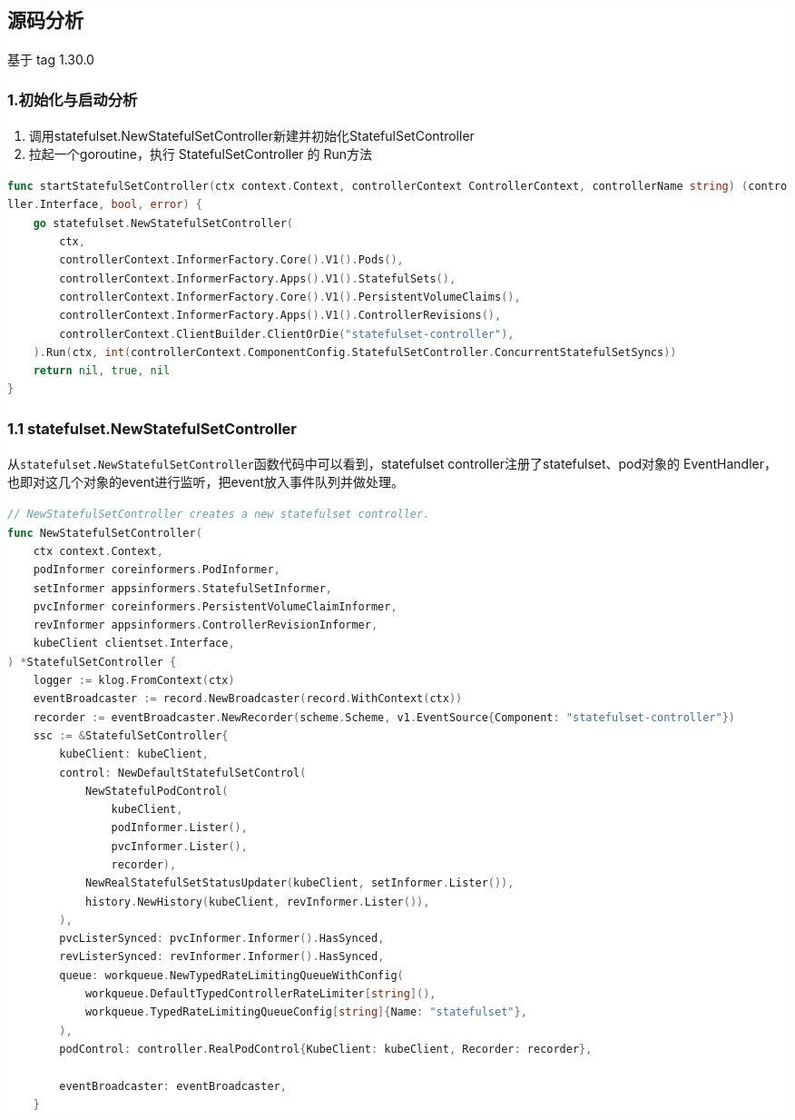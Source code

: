 ## 源码分析

基于 tag 1.30.0

### **1.初始化与启动分析**

1. 调用statefulset.NewStatefulSetController新建并初始化StatefulSetController
2. 拉起一个goroutine，执行 StatefulSetController 的 Run方法

```go
func startStatefulSetController(ctx context.Context, controllerContext ControllerContext, controllerName string) (controller.Interface, bool, error) {
	go statefulset.NewStatefulSetController(
		ctx,
		controllerContext.InformerFactory.Core().V1().Pods(),
		controllerContext.InformerFactory.Apps().V1().StatefulSets(),
		controllerContext.InformerFactory.Core().V1().PersistentVolumeClaims(),
		controllerContext.InformerFactory.Apps().V1().ControllerRevisions(),
		controllerContext.ClientBuilder.ClientOrDie("statefulset-controller"),
	).Run(ctx, int(controllerContext.ComponentConfig.StatefulSetController.ConcurrentStatefulSetSyncs))
	return nil, true, nil
}
```

### **1.1 statefulset.NewStatefulSetController**

从`statefulset.NewStatefulSetController`函数代码中可以看到，statefulset controller注册了statefulset、pod对象的 EventHandler，也即对这几个对象的event进行监听，把event放入事件队列并做处理。

```go
// NewStatefulSetController creates a new statefulset controller.
func NewStatefulSetController(
	ctx context.Context,
	podInformer coreinformers.PodInformer,
	setInformer appsinformers.StatefulSetInformer,
	pvcInformer coreinformers.PersistentVolumeClaimInformer,
	revInformer appsinformers.ControllerRevisionInformer,
	kubeClient clientset.Interface,
) *StatefulSetController {
	logger := klog.FromContext(ctx)
	eventBroadcaster := record.NewBroadcaster(record.WithContext(ctx))
	recorder := eventBroadcaster.NewRecorder(scheme.Scheme, v1.EventSource{Component: "statefulset-controller"})
	ssc := &StatefulSetController{
		kubeClient: kubeClient,
		control: NewDefaultStatefulSetControl(
			NewStatefulPodControl(
				kubeClient,
				podInformer.Lister(),
				pvcInformer.Lister(),
				recorder),
			NewRealStatefulSetStatusUpdater(kubeClient, setInformer.Lister()),
			history.NewHistory(kubeClient, revInformer.Lister()),
		),
		pvcListerSynced: pvcInformer.Informer().HasSynced,
		revListerSynced: revInformer.Informer().HasSynced,
		queue: workqueue.NewTypedRateLimitingQueueWithConfig(
			workqueue.DefaultTypedControllerRateLimiter[string](),
			workqueue.TypedRateLimitingQueueConfig[string]{Name: "statefulset"},
		),
		podControl: controller.RealPodControl{KubeClient: kubeClient, Recorder: recorder},

		eventBroadcaster: eventBroadcaster,
	}
```